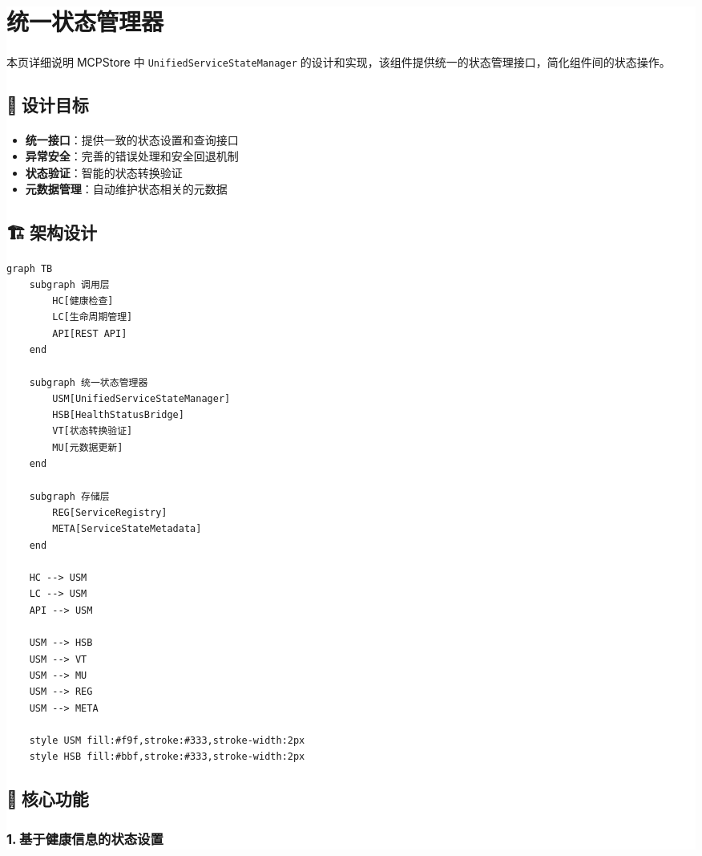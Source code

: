 # 统一状态管理器

本页详细说明 MCPStore 中 `UnifiedServiceStateManager` 的设计和实现，该组件提供统一的状态管理接口，简化组件间的状态操作。

## 🎯 设计目标

- **统一接口**：提供一致的状态设置和查询接口
- **异常安全**：完善的错误处理和安全回退机制
- **状态验证**：智能的状态转换验证
- **元数据管理**：自动维护状态相关的元数据

## 🏗️ 架构设计

```mermaid
graph TB
    subgraph 调用层
        HC[健康检查]
        LC[生命周期管理]
        API[REST API]
    end
    
    subgraph 统一状态管理器
        USM[UnifiedServiceStateManager]
        HSB[HealthStatusBridge]
        VT[状态转换验证]
        MU[元数据更新]
    end
    
    subgraph 存储层
        REG[ServiceRegistry]
        META[ServiceStateMetadata]
    end
    
    HC --> USM
    LC --> USM
    API --> USM
    
    USM --> HSB
    USM --> VT
    USM --> MU
    USM --> REG
    USM --> META
    
    style USM fill:#f9f,stroke:#333,stroke-width:2px
    style HSB fill:#bbf,stroke:#333,stroke-width:2px
```

## 🔧 核心功能

### 1. 基于健康信息的状态设置
